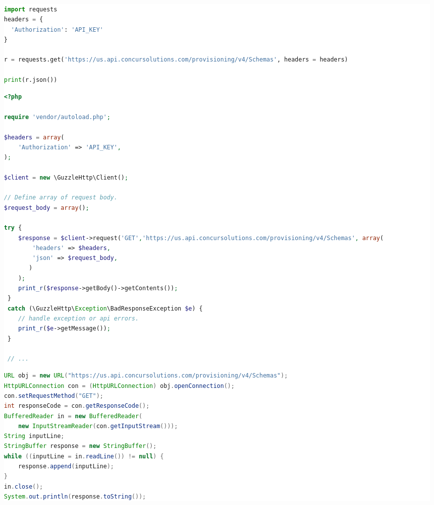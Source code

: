 ```ruby
```

```python
import requests
headers = {
  'Authorization': 'API_KEY'
}

r = requests.get('https://us.api.concursolutions.com/provisioning/v4/Schemas', headers = headers)

print(r.json())

```

```php
<?php

require 'vendor/autoload.php';

$headers = array(
    'Authorization' => 'API_KEY',
);

$client = new \GuzzleHttp\Client();

// Define array of request body.
$request_body = array();

try {
    $response = $client->request('GET','https://us.api.concursolutions.com/provisioning/v4/Schemas', array(
        'headers' => $headers,
        'json' => $request_body,
       )
    );
    print_r($response->getBody()->getContents());
 }
 catch (\GuzzleHttp\Exception\BadResponseException $e) {
    // handle exception or api errors.
    print_r($e->getMessage());
 }

 // ...

```

```java
URL obj = new URL("https://us.api.concursolutions.com/provisioning/v4/Schemas");
HttpURLConnection con = (HttpURLConnection) obj.openConnection();
con.setRequestMethod("GET");
int responseCode = con.getResponseCode();
BufferedReader in = new BufferedReader(
    new InputStreamReader(con.getInputStream()));
String inputLine;
StringBuffer response = new StringBuffer();
while ((inputLine = in.readLine()) != null) {
    response.append(inputLine);
}
in.close();
System.out.println(response.toString());

```
